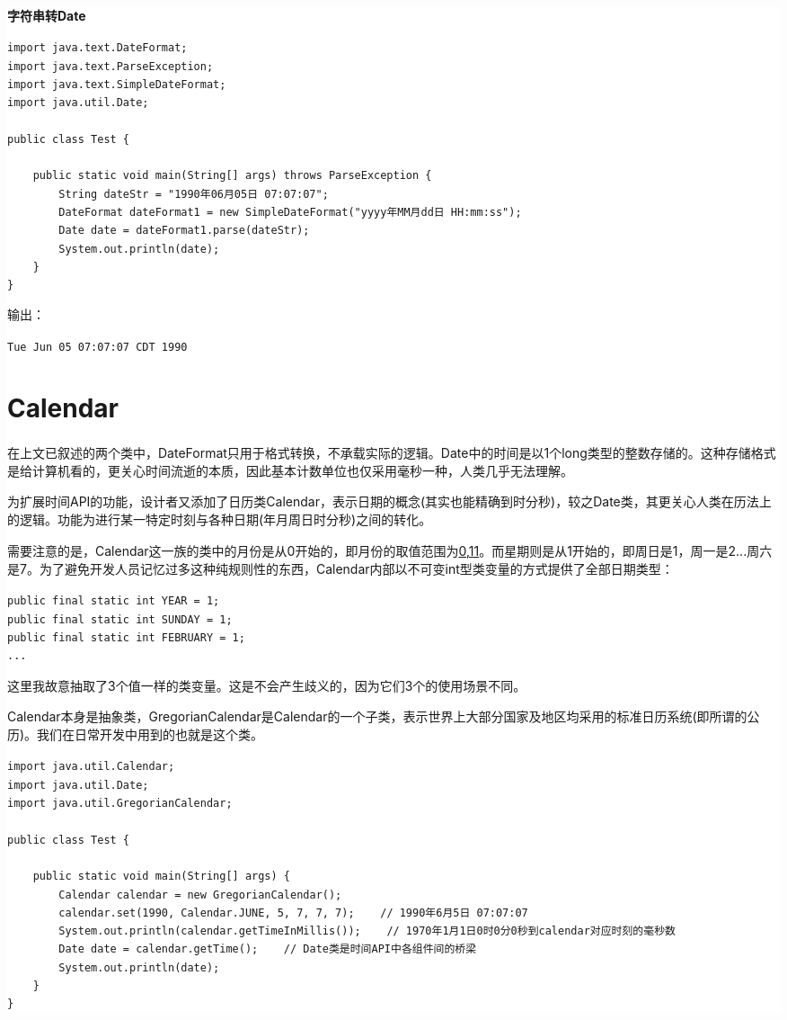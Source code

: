 
**字符串转Date**

```
import java.text.DateFormat;
import java.text.ParseException;
import java.text.SimpleDateFormat;
import java.util.Date;

public class Test {

    public static void main(String[] args) throws ParseException {
        String dateStr = "1990年06月05日 07:07:07";
        DateFormat dateFormat1 = new SimpleDateFormat("yyyy年MM月dd日 HH:mm:ss");
        Date date = dateFormat1.parse(dateStr);
        System.out.println(date);
    }
}
```

输出：

```
Tue Jun 05 07:07:07 CDT 1990
```

# Calendar

在上文已叙述的两个类中，DateFormat只用于格式转换，不承载实际的逻辑。Date中的时间是以1个long类型的整数存储的。这种存储格式是给计算机看的，更关心时间流逝的本质，因此基本计数单位也仅采用毫秒一种，人类几乎无法理解。

为扩展时间API的功能，设计者又添加了日历类Calendar，表示日期的概念(其实也能精确到时分秒)，较之Date类，其更关心人类在历法上的逻辑。功能为进行某一特定时刻与各种日期(年月周日时分秒)之间的转化。

需要注意的是，Calendar这一族的类中的月份是从0开始的，即月份的取值范围为[0,11](欧美国家是不采用数字表示月份的，因此从0开始他们并不在乎。中国人用数字表示月份，因此从0开始看着会比较别扭)。而星期则是从1开始的，即周日是1，周一是2...周六是7。为了避免开发人员记忆过多这种纯规则性的东西，Calendar内部以不可变int型类变量的方式提供了全部日期类型：

```
public final static int YEAR = 1;
public final static int SUNDAY = 1;
public final static int FEBRUARY = 1;
...
```

这里我故意抽取了3个值一样的类变量。这是不会产生歧义的，因为它们3个的使用场景不同。

Calendar本身是抽象类，GregorianCalendar是Calendar的一个子类，表示世界上大部分国家及地区均采用的标准日历系统(即所谓的公历)。我们在日常开发中用到的也就是这个类。

```
import java.util.Calendar;
import java.util.Date;
import java.util.GregorianCalendar;

public class Test {

    public static void main(String[] args) {
        Calendar calendar = new GregorianCalendar();
        calendar.set(1990, Calendar.JUNE, 5, 7, 7, 7);    // 1990年6月5日 07:07:07
        System.out.println(calendar.getTimeInMillis());    // 1970年1月1日0时0分0秒到calendar对应时刻的毫秒数
        Date date = calendar.getTime();    // Date类是时间API中各组件间的桥梁
        System.out.println(date);
    }
}
```
